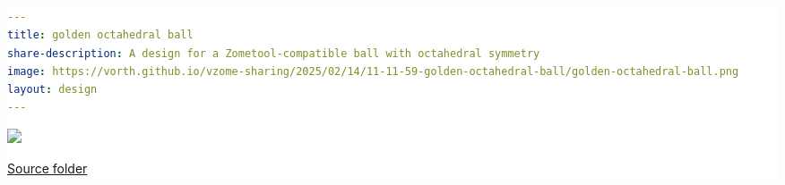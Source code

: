 ```yaml
---
title: golden octahedral ball
share-description: A design for a Zometool-compatible ball with octahedral symmetry
image: https://vorth.github.io/vzome-sharing/2025/02/14/11-11-59-golden-octahedral-ball/golden-octahedral-ball.png
layout: design
---
```


  
  <div style='display:flex;'><div style='margin: auto;'><vzome-viewer-previous load-camera='true' label='prev step'></vzome-viewer-previous><vzome-viewer-next load-camera='true' label='next step'></vzome-viewer-next></div></div>
  <vzome-viewer style="width: 100%; height: 60dvh" indexed='true'
        src="https://vorth.github.io/vzome-sharing/2025/02/14/11-11-59-golden-octahedral-ball/golden-octahedral-ball.vZome" >
    <img  style="width: 100%"
        src="https://vorth.github.io/vzome-sharing/2025/02/14/11-11-59-golden-octahedral-ball/golden-octahedral-ball.png" >
  </vzome-viewer>


[Source folder](<https://github.com/vorth/vzome-sharing/tree/main/2025/02/14/11-11-59-golden-octahedral-ball/>)
